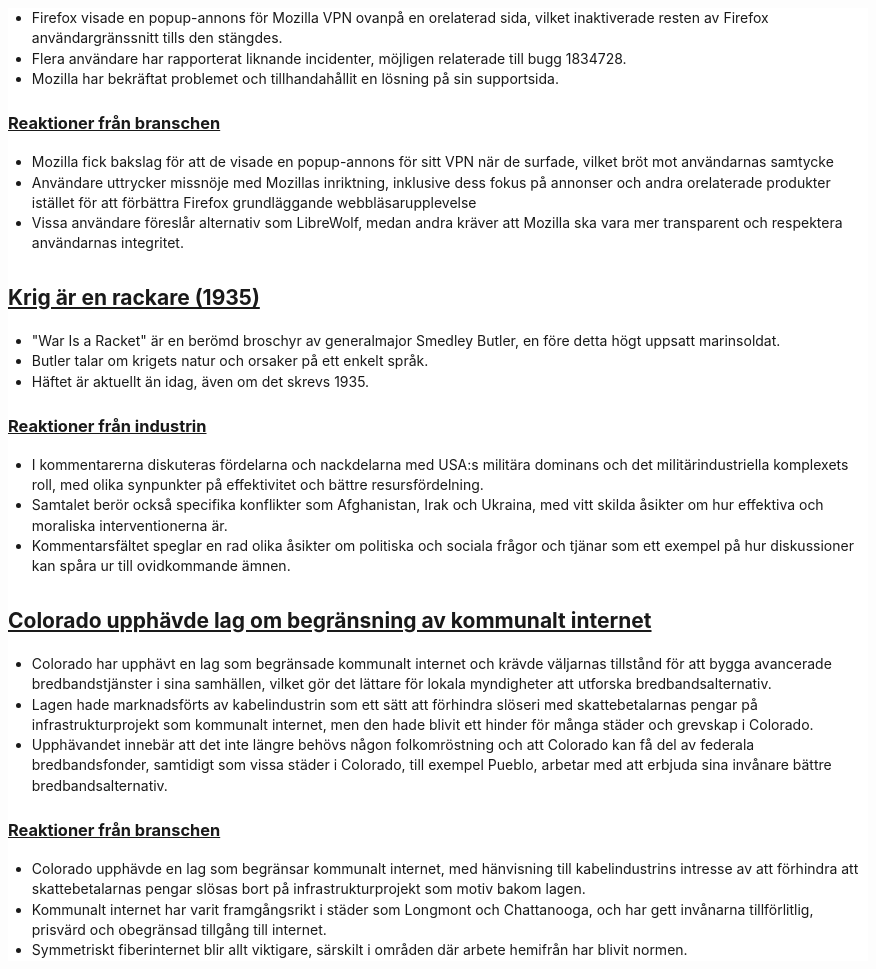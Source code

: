 - Firefox visade en popup-annons för Mozilla VPN ovanpå en orelaterad sida, vilket inaktiverade resten av Firefox användargränssnitt tills den stängdes.
- Flera användare har rapporterat liknande incidenter, möjligen relaterade till bugg 1834728.
- Mozilla har bekräftat problemet och tillhandahållit en lösning på sin supportsida.

### [Reaktioner från branschen](http://news.ycombinator.com/item?id=36077360)

- Mozilla fick bakslag för att de visade en popup-annons för sitt VPN när de surfade, vilket bröt mot användarnas samtycke
- Användare uttrycker missnöje med Mozillas inriktning, inklusive dess fokus på annonser och andra orelaterade produkter istället för att förbättra Firefox grundläggande webbläsarupplevelse
- Vissa användare föreslår alternativ som LibreWolf, medan andra kräver att Mozilla ska vara mer transparent och respektera användarnas integritet.

## [Krig är en rackare (1935)](https://archive.org/details/WarIsARacket)

- "War Is a Racket" är en berömd broschyr av generalmajor Smedley Butler, en före detta högt uppsatt marinsoldat.
- Butler talar om krigets natur och orsaker på ett enkelt språk.
- Häftet är aktuellt än idag, även om det skrevs 1935.

### [Reaktioner från industrin](http://news.ycombinator.com/item?id=36074845)

- I kommentarerna diskuteras fördelarna och nackdelarna med USA:s militära dominans och det militärindustriella komplexets roll, med olika synpunkter på effektivitet och bättre resursfördelning.
- Samtalet berör också specifika konflikter som Afghanistan, Irak och Ukraina, med vitt skilda åsikter om hur effektiva och moraliska interventionerna är.
- Kommentarsfältet speglar en rad olika åsikter om politiska och sociala frågor och tjänar som ett exempel på hur diskussioner kan spåra ur till ovidkommande ämnen.

## [Colorado upphävde lag om begränsning av kommunalt internet](https://coloradosun.com/2023/05/24/municipal-internet-sb-152-repealed-colorado/)

- Colorado har upphävt en lag som begränsade kommunalt internet och krävde väljarnas tillstånd för att bygga avancerade bredbandstjänster i sina samhällen, vilket gör det lättare för lokala myndigheter att utforska bredbandsalternativ.
- Lagen hade marknadsförts av kabelindustrin som ett sätt att förhindra slöseri med skattebetalarnas pengar på infrastrukturprojekt som kommunalt internet, men den hade blivit ett hinder för många städer och grevskap i Colorado.
- Upphävandet innebär att det inte längre behövs någon folkomröstning och att Colorado kan få del av federala bredbandsfonder, samtidigt som vissa städer i Colorado, till exempel Pueblo, arbetar med att erbjuda sina invånare bättre bredbandsalternativ.

### [Reaktioner från branschen](http://news.ycombinator.com/item?id=36075801)

- Colorado upphävde en lag som begränsar kommunalt internet, med hänvisning till kabelindustrins intresse av att förhindra att skattebetalarnas pengar slösas bort på infrastrukturprojekt som motiv bakom lagen.
- Kommunalt internet har varit framgångsrikt i städer som Longmont och Chattanooga, och har gett invånarna tillförlitlig, prisvärd och obegränsad tillgång till internet.
- Symmetriskt fiberinternet blir allt viktigare, särskilt i områden där arbete hemifrån har blivit normen.
